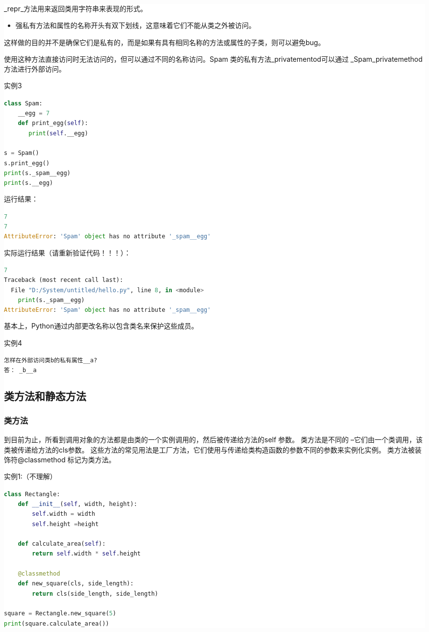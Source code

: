 _repr_方法用来返回类用字符串来表现的形式。

- 强私有方法和属性的名称开头有双下划线，这意味着它们不能从类之外被访问。

这样做的目的并不是确保它们是私有的，而是如果有具有相同名称的方法或属性的子类，则可以避免bug。

使用这种方法直接访问时无法访问的，但可以通过不同的名称访问。Spam 类的私有方法_privatementod可以通过 _Spam_privatemethod 方法进行外部访问。

实例3
```python
class Spam:
    __egg = 7
    def print_egg(self):
       print(self.__egg)

s = Spam()
s.print_egg()
print(s._spam__egg)
print(s.__egg)
```
运行结果：
```python
7
7
AttributeError: 'Spam' object has no attribute '_spam__egg'
```

实际运行结果（请重新验证代码！！！）：
```python
7
Traceback (most recent call last):
  File "D:/System/untitled/hello.py", line 8, in <module>
    print(s._spam__egg)
AttributeError: 'Spam' object has no attribute '_spam__egg'
```
基本上，Python通过内部更改名称以包含类名来保护这些成员。

实例4
```python
怎样在外部访问类b的私有属性__a?
答： _b__a
```
## 类方法和静态方法

### 类方法

到目前为止，所看到调用对象的方法都是由类的一个实例调用的，然后被传递给方法的self 参数。
类方法是不同的 –它们由一个类调用，该类被传递给方法的cls参数。
这些方法的常见用法是工厂方法，它们使用与传递给类构造函数的参数不同的参数来实例化实例。
类方法被装饰符@classmethod 标记为类方法。

实例1:（不理解）
```python
class Rectangle:
    def __init__(self, width, height):
        self.width = width
        self.height =height

    def calculate_area(self):
        return self.width * self.height

    @classmethod
    def new_square(cls, side_length):
        return cls(side_length, side_length)

square = Rectangle.new_square(5)
print(square.calculate_area())
```